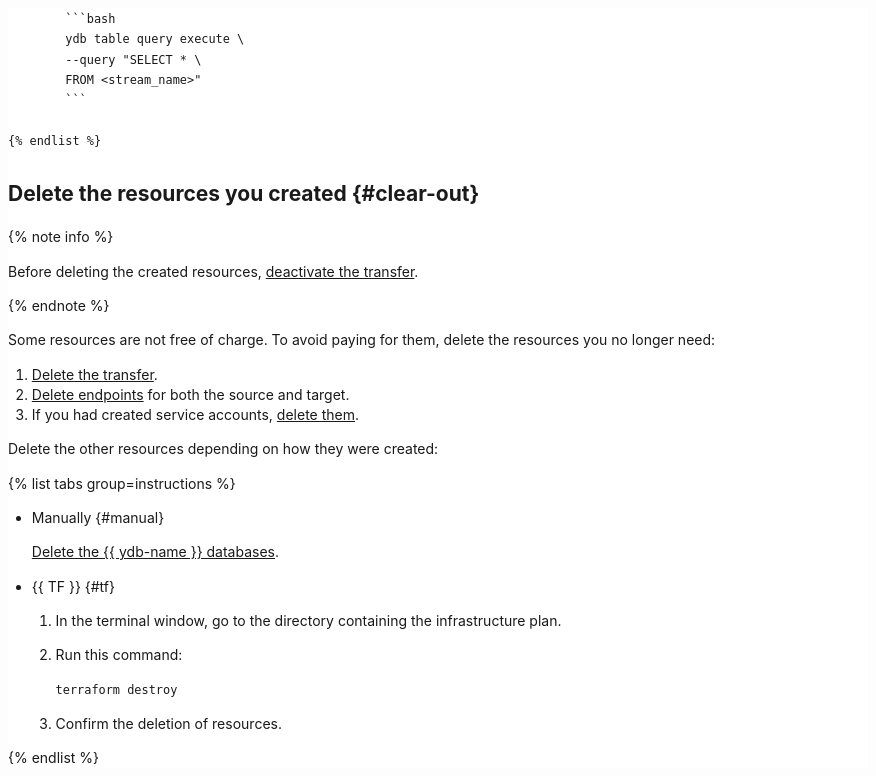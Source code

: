            ```bash
            ydb table query execute \
            --query "SELECT * \
            FROM <stream_name>"
            ```

    {% endlist %}


## Delete the resources you created {#clear-out}

{% note info %}

Before deleting the created resources, [deactivate the transfer](../../data-transfer/operations/transfer.md#deactivate).

{% endnote %}

Some resources are not free of charge. To avoid paying for them, delete the resources you no longer need:

1. [Delete the transfer](../../data-transfer/operations/transfer.md#delete).
1. [Delete endpoints](../../data-transfer/operations/endpoint/index.md#delete) for both the source and target.
1. If you had created service accounts, [delete them](../../iam/operations/sa/delete.md).

Delete the other resources depending on how they were created:

{% list tabs group=instructions %}

- Manually {#manual}

    [Delete the {{ ydb-name }} databases](../../ydb/operations/manage-databases.md#delete-db).

- {{ TF }} {#tf}

    1. In the terminal window, go to the directory containing the infrastructure plan.
    
    1. Run this command:

        ```bash
        terraform destroy
        ```

    1. Confirm the deletion of resources.

{% endlist %}
